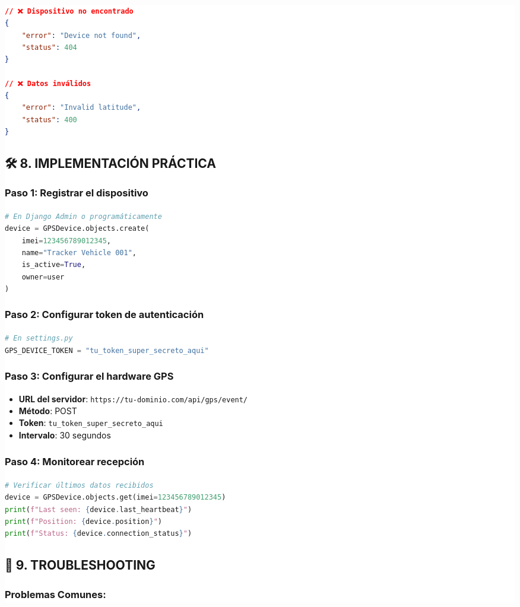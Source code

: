 ```json
// ❌ Dispositivo no encontrado
{
    "error": "Device not found",
    "status": 404
}

// ❌ Datos inválidos
{
    "error": "Invalid latitude",
    "status": 400
}
```

## 🛠️ 8. IMPLEMENTACIÓN PRÁCTICA

### Paso 1: Registrar el dispositivo
```python
# En Django Admin o programáticamente
device = GPSDevice.objects.create(
    imei=123456789012345,
    name="Tracker Vehicle 001",
    is_active=True,
    owner=user
)
```

### Paso 2: Configurar token de autenticación
```python
# En settings.py
GPS_DEVICE_TOKEN = "tu_token_super_secreto_aqui"
```

### Paso 3: Configurar el hardware GPS
- **URL del servidor**: `https://tu-dominio.com/api/gps/event/`
- **Método**: POST
- **Token**: `tu_token_super_secreto_aqui`
- **Intervalo**: 30 segundos

### Paso 4: Monitorear recepción
```python
# Verificar últimos datos recibidos
device = GPSDevice.objects.get(imei=123456789012345)
print(f"Last seen: {device.last_heartbeat}")
print(f"Position: {device.position}")
print(f"Status: {device.connection_status}")
```

## 🚨 9. TROUBLESHOOTING

### Problemas Comunes:
